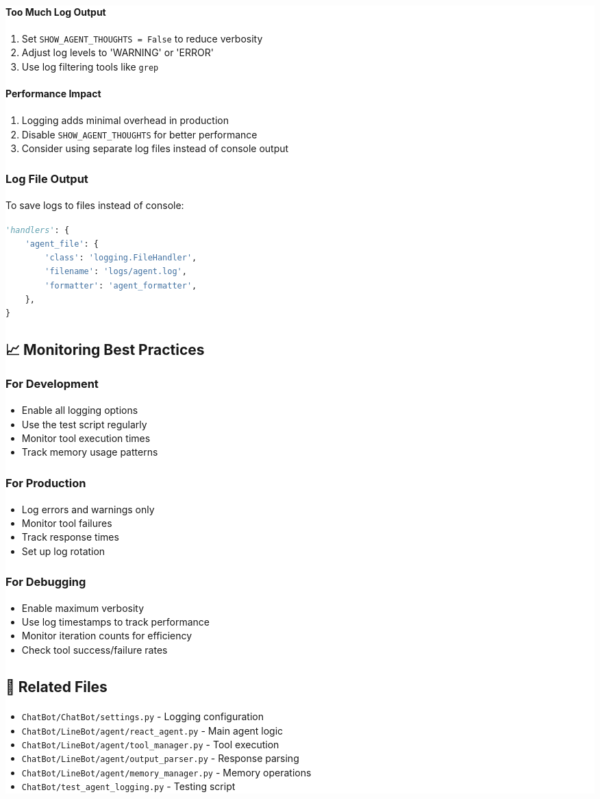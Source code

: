 #### Too Much Log Output
1. Set `SHOW_AGENT_THOUGHTS = False` to reduce verbosity
2. Adjust log levels to 'WARNING' or 'ERROR'
3. Use log filtering tools like `grep`

#### Performance Impact
1. Logging adds minimal overhead in production
2. Disable `SHOW_AGENT_THOUGHTS` for better performance
3. Consider using separate log files instead of console output

### Log File Output
To save logs to files instead of console:

```python
'handlers': {
    'agent_file': {
        'class': 'logging.FileHandler',
        'filename': 'logs/agent.log',
        'formatter': 'agent_formatter',
    },
}
```

## 📈 Monitoring Best Practices

### For Development
- Enable all logging options
- Use the test script regularly
- Monitor tool execution times
- Track memory usage patterns

### For Production
- Log errors and warnings only
- Monitor tool failures
- Track response times
- Set up log rotation

### For Debugging
- Enable maximum verbosity
- Use log timestamps to track performance
- Monitor iteration counts for efficiency
- Check tool success/failure rates

## 🔗 Related Files

- `ChatBot/ChatBot/settings.py` - Logging configuration
- `ChatBot/LineBot/agent/react_agent.py` - Main agent logic
- `ChatBot/LineBot/agent/tool_manager.py` - Tool execution
- `ChatBot/LineBot/agent/output_parser.py` - Response parsing
- `ChatBot/LineBot/agent/memory_manager.py` - Memory operations
- `ChatBot/test_agent_logging.py` - Testing script
